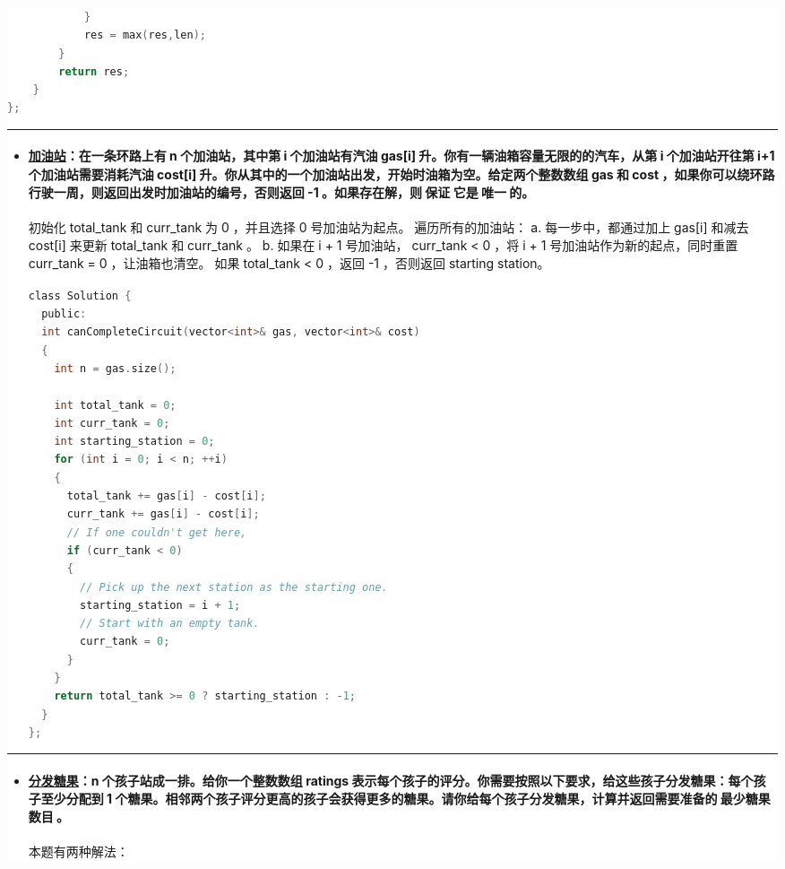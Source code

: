   ```c
              }
              res = max(res,len);
          }
          return res;
      }
  };
  ```

---

- #### [加油站](https://leetcode.cn/problems/gas-station/)：在一条环路上有 n 个加油站，其中第 i 个加油站有汽油 gas[i] 升。你有一辆油箱容量无限的的汽车，从第 i 个加油站开往第 i+1 个加油站需要消耗汽油 cost[i] 升。你从其中的一个加油站出发，开始时油箱为空。给定两个整数数组 gas 和 cost ，如果你可以绕环路行驶一周，则返回出发时加油站的编号，否则返回 -1 。如果存在解，则 保证 它是 唯一 的。

  初始化 total_tank 和 curr_tank 为 0 ，并且选择 0 号加油站为起点。
  遍历所有的加油站：
  a. 每一步中，都通过加上 gas[i] 和减去 cost[i] 来更新 total_tank 和 curr_tank 。
  b. 如果在 i + 1 号加油站， curr_tank < 0 ，将 i + 1 号加油站作为新的起点，同时重置 curr_tank = 0 ，让油箱也清空。
  如果 total_tank < 0 ，返回 -1 ，否则返回 starting station。

  ```c
  class Solution {
    public:
    int canCompleteCircuit(vector<int>& gas, vector<int>& cost) 
    {
      int n = gas.size();
  
      int total_tank = 0;
      int curr_tank = 0;
      int starting_station = 0;
      for (int i = 0; i < n; ++i) 
      {
        total_tank += gas[i] - cost[i];
        curr_tank += gas[i] - cost[i];
        // If one couldn't get here,
        if (curr_tank < 0) 
        {
          // Pick up the next station as the starting one.
          starting_station = i + 1;
          // Start with an empty tank.
          curr_tank = 0;
        }
      }
      return total_tank >= 0 ? starting_station : -1;
    }
  };
  ```

---

- #### [分发糖果](https://leetcode.cn/problems/candy/)：n 个孩子站成一排。给你一个整数数组 ratings 表示每个孩子的评分。你需要按照以下要求，给这些孩子分发糖果：每个孩子至少分配到 1 个糖果。相邻两个孩子评分更高的孩子会获得更多的糖果。请你给每个孩子分发糖果，计算并返回需要准备的 最少糖果数目 。

  本题有两种解法：
